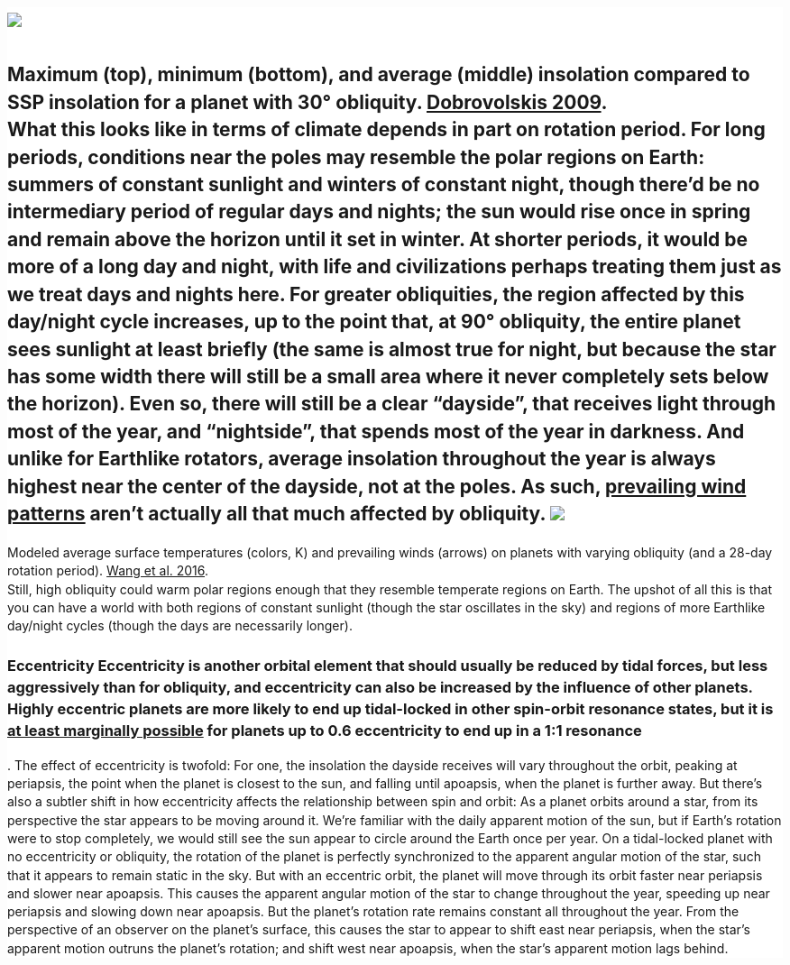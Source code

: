 [![](https://blogger.googleusercontent.com/img/b/R29vZ2xl/AVvXsEgEG_gf4mKl-DBf8kMHa9Lei37rnVkXlHXXHD24SD6QzmoMf8dV4fi_C82FTEBrxPjKOVoJTQEs8Nqkdl0uQW6m3hJWjH8crqFjhZ_TmmEV2S-qRKDU7NwdTnLY8n_cr_EgZYSrLV5vI6fI/w420-h640/1-s2.0-S0019103509002450-gr7.jpg)](https://blogger.googleusercontent.com/img/b/R29vZ2xl/AVvXsEgEG_gf4mKl-DBf8kMHa9Lei37rnVkXlHXXHD24SD6QzmoMf8dV4fi_C82FTEBrxPjKOVoJTQEs8Nqkdl0uQW6m3hJWjH8crqFjhZ_TmmEV2S-qRKDU7NwdTnLY8n_cr_EgZYSrLV5vI6fI/s531/1-s2.0-S0019103509002450-gr7.jpg)  
---  
Maximum (top), minimum (bottom), and average (middle) insolation compared to SSP insolation for a planet with 30° obliquity. [Dobrovolskis 2009](https://www.sciencedirect.com/science/article/pii/S0019103509002450).  
What this looks like in terms of climate depends in part on rotation period. For long periods, conditions near the poles may resemble the polar regions on Earth: summers of constant sunlight and winters of constant night, though there’d be no intermediary period of regular days and nights; the sun would rise once in spring and remain above the horizon until it set in winter. At shorter periods, it would be more of a long day and night, with life and civilizations perhaps treating them just as we treat days and nights here.
For greater obliquities, the region affected by this day/night cycle increases, up to the point that, at 90° obliquity, the entire planet sees sunlight at least briefly (the same is almost true for night, but because the star has some width there will still be a small area where it never completely sets below the horizon). Even so, there will still be a clear “dayside”, that receives light through most of the year, and “nightside”, that spends most of the year in darkness. And unlike for Earthlike rotators, average insolation throughout the year is always highest near the center of the dayside, not at the poles. As such, [prevailing wind patterns](https://iopscience.iop.org/article/10.3847/2041-8205/823/1/L20/meta) aren’t actually all that much affected by obliquity.
[![](https://blogger.googleusercontent.com/img/b/R29vZ2xl/AVvXsEhhtBqFSXFnCIMPPsNu3oHWCA1M-KTVSJ4S51oRuh6VR7UUTqDaBQ0HINGmOSyGnMC2_ibSbdf9IS7mLA1oIcT1aM73RPcvUo3XB1zWImt2DhXgf_BicVWxmD6b-ZoqmpAvc-It-8CN6-xv/s16000/apjlaa2533f2_hr.jpg)](https://blogger.googleusercontent.com/img/b/R29vZ2xl/AVvXsEhhtBqFSXFnCIMPPsNu3oHWCA1M-KTVSJ4S51oRuh6VR7UUTqDaBQ0HINGmOSyGnMC2_ibSbdf9IS7mLA1oIcT1aM73RPcvUo3XB1zWImt2DhXgf_BicVWxmD6b-ZoqmpAvc-It-8CN6-xv/s1086/apjlaa2533f2_hr.jpg)  
---  
Modeled average surface temperatures (colors, K) and prevailing winds (arrows) on planets with varying obliquity (and a 28-day rotation period). [Wang et al. 2016](https://iopscience.iop.org/article/10.3847/2041-8205/823/1/L20/meta).  
Still, high obliquity could warm polar regions enough that they resemble temperate regions on Earth. The upshot of all this is that you can have a world with both regions of constant sunlight (though the star oscillates in the sky) and regions of more Earthlike day/night cycles (though the days are necessarily longer).
### Eccentricity Eccentricity is another orbital element that should usually be reduced by tidal forces, but less aggressively than for obliquity, and eccentricity can also be increased by the influence of other planets. Highly eccentric planets are more likely to end up tidal-locked in other spin-orbit resonance states, but it is [at least marginally possible](https://www.sciencedirect.com/science/article/pii/S0019103507003077) for planets up to 0.6 eccentricity to end up in a 1:1 resonance

.
The effect of eccentricity is twofold: For one, the insolation the dayside receives will vary throughout the orbit, peaking at periapsis, the point when the planet is closest to the sun, and falling until apoapsis, when the planet is further away. But there’s also a subtler shift in how eccentricity affects the relationship between spin and orbit:
As a planet orbits around a star, from its perspective the star appears to be moving around it. We’re familiar with the daily apparent motion of the sun, but if Earth’s rotation were to stop completely, we would still see the sun appear to circle around the Earth once per year. On a tidal-locked planet with no eccentricity or obliquity, the rotation of the planet is perfectly synchronized to the apparent angular motion of the star, such that it appears to remain static in the sky. But with an eccentric orbit, the planet will move through its orbit faster near periapsis and slower near apoapsis. This causes the apparent angular motion of the star to change throughout the year, speeding up near periapsis and slowing down near apoapsis. But the planet’s rotation rate remains constant all throughout the year. From the perspective of an observer on the planet’s surface, this causes the star to appear to shift east near periapsis, when the star’s apparent motion outruns the planet’s rotation; and shift west near apoapsis, when the star’s apparent motion lags behind.